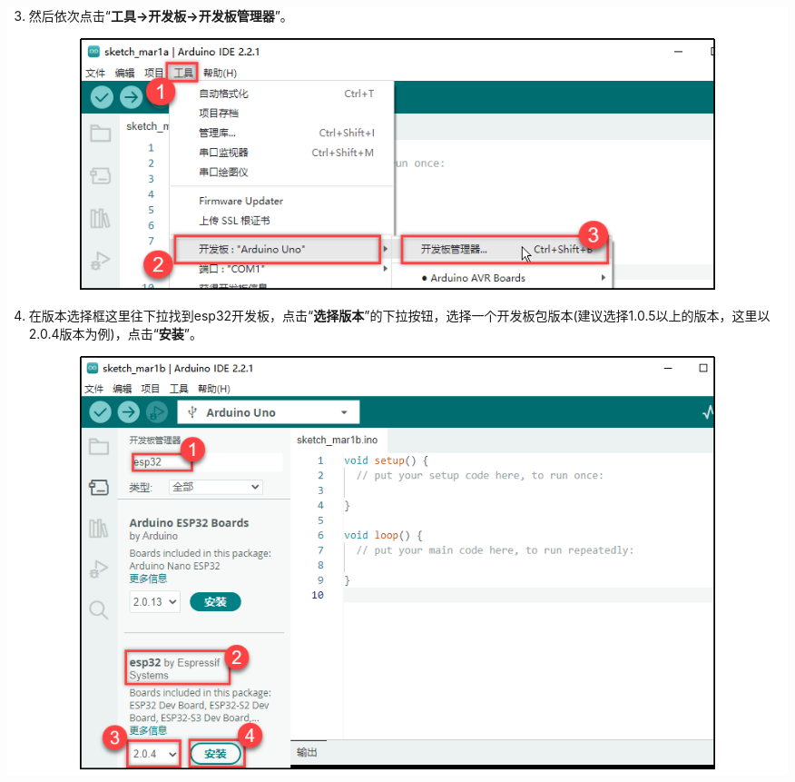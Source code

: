 3. 然后依次点击“**工具->开发板->开发板管理器**”。

<p align="center">
<img src="../_static/media/uhand uno-4/4-43.png" alt="4-43" style="width:700px"/>
</p>

4. 在版本选择框这里往下拉找到esp32开发板，点击“**选择版本**”的下拉按钮，选择一个开发板包版本(建议选择1.0.5以上的版本，这里以2.0.4版本为例)，点击“**安装**”。

<p align="center">
<img src="../_static/media/uhand uno-4/4-44.png" alt="4-44" style="width:700px"/>
</p>
